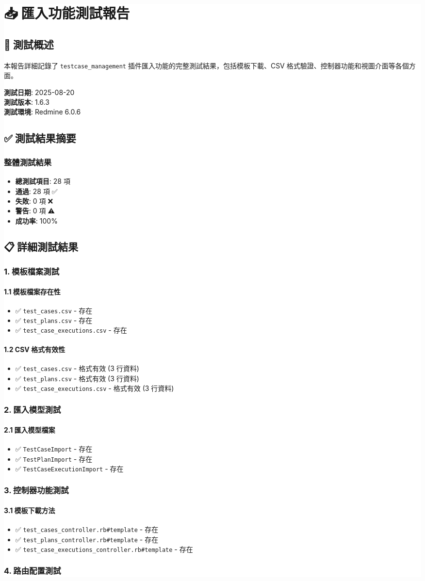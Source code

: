 # 📥 匯入功能測試報告

## 🎯 測試概述

本報告詳細記錄了 `testcase_management` 插件匯入功能的完整測試結果，包括模板下載、CSV 格式驗證、控制器功能和視圖介面等各個方面。

**測試日期**: 2025-08-20  
**測試版本**: 1.6.3  
**測試環境**: Redmine 6.0.6

## ✅ 測試結果摘要

### 整體測試結果
- **總測試項目**: 28 項
- **通過**: 28 項 ✅
- **失敗**: 0 項 ❌
- **警告**: 0 項 ⚠️
- **成功率**: 100%

## 📋 詳細測試結果

### 1. 模板檔案測試

#### 1.1 模板檔案存在性
- ✅ `test_cases.csv` - 存在
- ✅ `test_plans.csv` - 存在  
- ✅ `test_case_executions.csv` - 存在

#### 1.2 CSV 格式有效性
- ✅ `test_cases.csv` - 格式有效 (3 行資料)
- ✅ `test_plans.csv` - 格式有效 (3 行資料)
- ✅ `test_case_executions.csv` - 格式有效 (3 行資料)

### 2. 匯入模型測試

#### 2.1 匯入模型檔案
- ✅ `TestCaseImport` - 存在
- ✅ `TestPlanImport` - 存在
- ✅ `TestCaseExecutionImport` - 存在

### 3. 控制器功能測試

#### 3.1 模板下載方法
- ✅ `test_cases_controller.rb#template` - 存在
- ✅ `test_plans_controller.rb#template` - 存在
- ✅ `test_case_executions_controller.rb#template` - 存在

### 4. 路由配置測試
